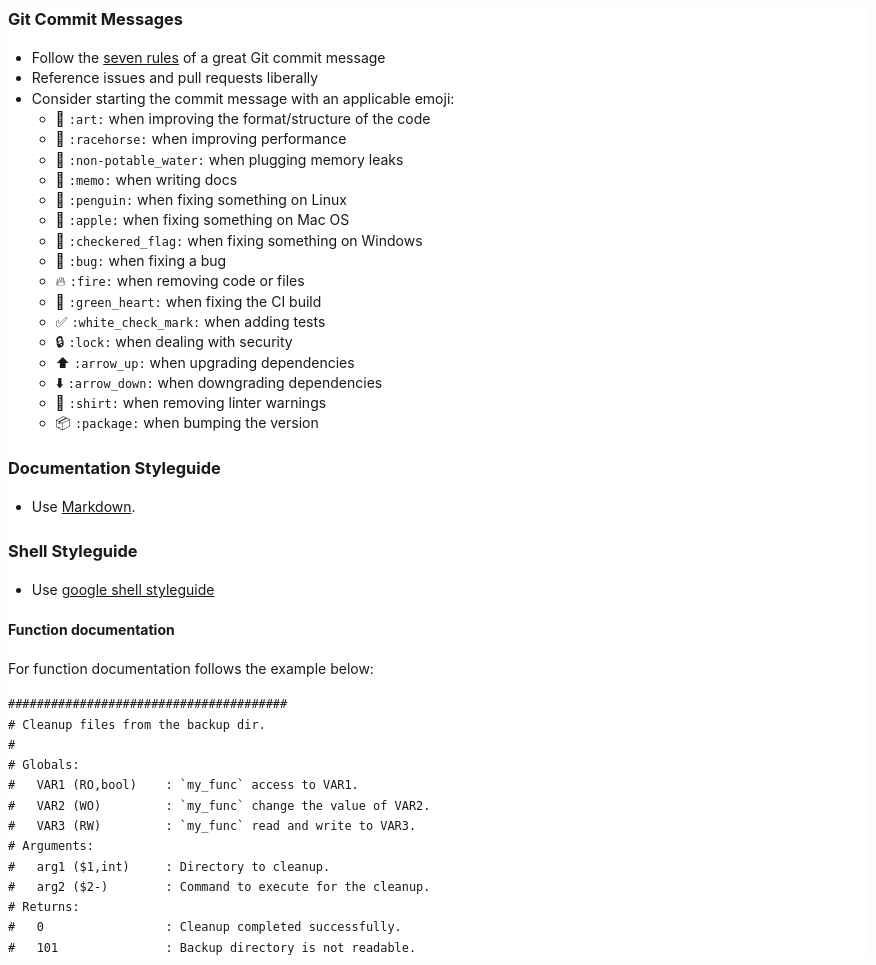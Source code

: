 ### Git Commit Messages ###

* Follow the [seven rules](http://chris.beams.io/posts/git-commit/#seven-rules) of a great Git commit message
* Reference issues and pull requests liberally
* Consider starting the commit message with an applicable emoji:
    * :art: `:art:` when improving the format/structure of the code
    * :racehorse: `:racehorse:` when improving performance
    * :non-potable_water: `:non-potable_water:` when plugging memory leaks
    * :memo: `:memo:` when writing docs
    * :penguin: `:penguin:` when fixing something on Linux
    * :apple: `:apple:` when fixing something on Mac OS
    * :checkered_flag: `:checkered_flag:` when fixing something on Windows
    * :bug: `:bug:` when fixing a bug
    * :fire: `:fire:` when removing code or files
    * :green_heart: `:green_heart:` when fixing the CI build
    * :white_check_mark: `:white_check_mark:` when adding tests
    * :lock: `:lock:` when dealing with security
    * :arrow_up: `:arrow_up:` when upgrading dependencies
    * :arrow_down: `:arrow_down:` when downgrading dependencies
    * :shirt: `:shirt:` when removing linter warnings
    * :package: `:package:` when bumping the version

### Documentation Styleguide ###

* Use [Markdown](https://daringfireball.net/projects/markdown).

### Shell Styleguide ###

* Use [google shell styleguide](https://google.github.io/styleguide/shell.xml)

#### Function documentation ####
For function documentation follows the example below:

    #######################################
    # Cleanup files from the backup dir.
    #
    # Globals:
    #   VAR1 (RO,bool)    : `my_func` access to VAR1.
    #   VAR2 (WO)         : `my_func` change the value of VAR2.
    #   VAR3 (RW)         : `my_func` read and write to VAR3.
    # Arguments:
    #   arg1 ($1,int)     : Directory to cleanup.
    #   arg2 ($2-)        : Command to execute for the cleanup.
    # Returns:
    #   0                 : Cleanup completed successfully.
    #   101               : Backup directory is not readable.